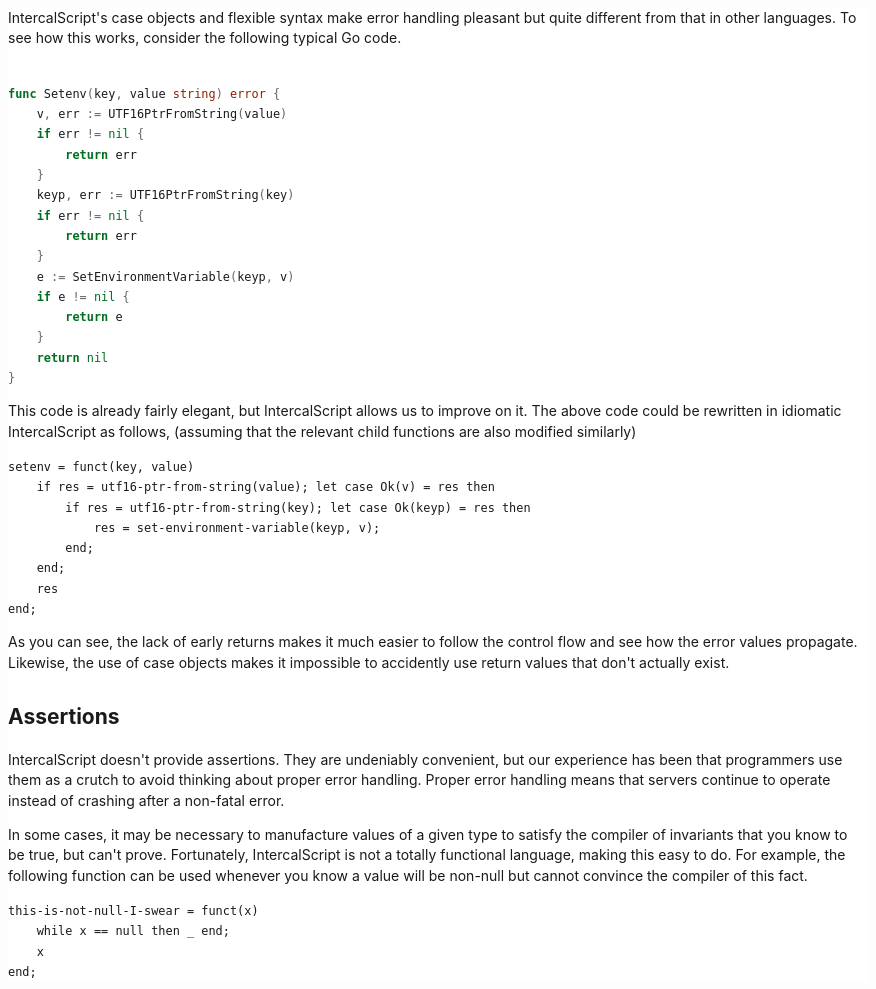 IntercalScript's case objects and flexible syntax make error handling pleasant but quite different from that in other languages. To see how this works, consider the following typical Go code.

```go

func Setenv(key, value string) error {
    v, err := UTF16PtrFromString(value)
    if err != nil {
        return err
    }
    keyp, err := UTF16PtrFromString(key)
    if err != nil {
        return err
    }
    e := SetEnvironmentVariable(keyp, v)
    if e != nil {
        return e
    }
    return nil
}
```

This code is already fairly elegant, but IntercalScript allows us to improve on it. The above code could be rewritten in idiomatic IntercalScript as follows, (assuming that the relevant child functions are also modified similarly)

```
setenv = funct(key, value)
    if res = utf16-ptr-from-string(value); let case Ok(v) = res then
        if res = utf16-ptr-from-string(key); let case Ok(keyp) = res then
            res = set-environment-variable(keyp, v);
        end;
    end;
    res
end;
```

As you can see, the lack of early returns makes it much easier to follow the control flow and see how the error values propagate. Likewise, the use of case objects makes it impossible to accidently use return values that don't actually exist.

## Assertions

IntercalScript doesn't provide assertions. They are undeniably convenient, but our experience has been that programmers use them as a crutch to avoid thinking about proper error handling. Proper error handling means that servers continue to operate instead of crashing after a non-fatal error.

In some cases, it may be necessary to manufacture values of a given type to satisfy the compiler of invariants that you know to be true, but can't prove. Fortunately, IntercalScript is not a totally functional language, making this easy to do. For example, the following function can be used whenever you know a value will be non-null but cannot convince the compiler of this fact.

```
this-is-not-null-I-swear = funct(x)
    while x == null then _ end;
    x
end;
```
